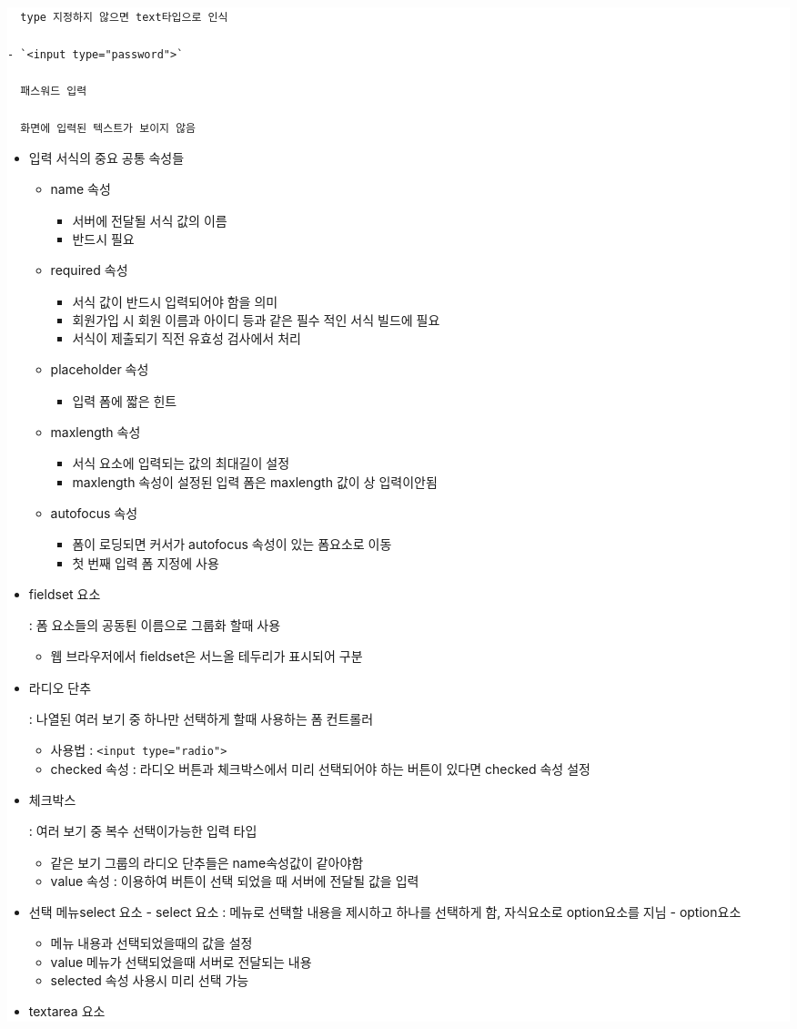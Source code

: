       type 지정하지 않으면 text타입으로 인식

    - `<input type="password">`

      패스워드 입력

      화면에 입력된 텍스트가 보이지 않음

  

  - 입력 서식의 중요 공통 속성들

    - name 속성
      - 서버에 전달될 서식 값의 이름
      - 반드시 필요

    - required 속성
      - 서식 값이 반드시 입력되어야 함을 의미
      - 회원가입 시 회원 이름과 아이디 등과 같은 필수 적인 서식 빌드에 필요
      - 서식이 제출되기 직전 유효성 검사에서 처리

    - placeholder 속성
      - 입력 폼에 짧은 힌트

    - maxlength 속성
      - 서식 요소에 입력되는 값의 최대길이 설정
      - maxlength 속성이 설정된 입력 폼은 maxlength 값이 상 입력이안됨

    - autofocus 속성
      - 폼이 로딩되면 커서가 autofocus 속성이 있는 폼요소로 이동
      - 첫 번째 입력 폼 지정에 사용

  - fieldset 요소

    : 폼 요소들의 공동퇸 이름으로 그룹화 할때 사용

    - 웹 브라우저에서 fieldset은 서느올 테두리가 표시되어 구분

  - 라디오 단추

    : 나열된 여러 보기 중 하나만 선택하게 할때 사용하는 폼 컨트롤러

    - 사용법 : `<input type="radio">`
    - checked 속성 : 라디오 버튼과 체크박스에서 미리 선택되어야 하는 버튼이 있다면 checked 속성 설정

  - 체크박스

    : 여러 보기 중 복수 선택이가능한 입력 타입

    - 같은 보기 그룹의 라디오 단추들은 name속성값이  같아야함
    - value 속성 : 이용하여 버튼이 선택 되었을 때 서버에 전달될 값을 입력

  -  선택 메뉴select 요소
    - select 요소 :  메뉴로 선택할 내용을 제시하고 하나를 선택하게 함,  자식요소로 option요소를 지님
    - option요소
      - 메뉴 내용과 선택되었을때의 값을 설정
      - value 메뉴가 선택되었을때 서버로 전달되는 내용
      - selected 속성 사용시 미리 선택 가능

  - textarea 요소
